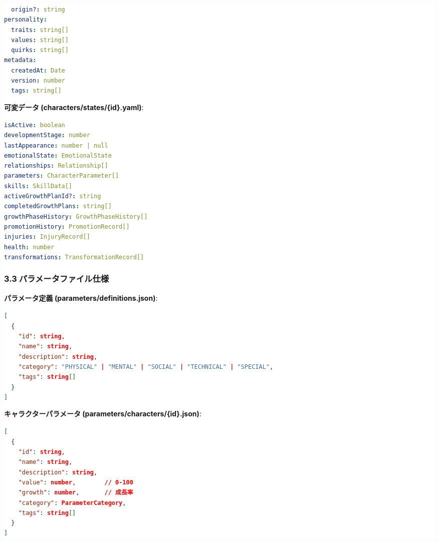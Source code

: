 ```yaml
  origin?: string
personality:
  traits: string[]
  values: string[]
  quirks: string[]
metadata:
  createdAt: Date
  version: number
  tags: string[]
```

**可変データ (characters/states/{id}.yaml)**:
```yaml
isActive: boolean
developmentStage: number
lastAppearance: number | null
emotionalState: EmotionalState
relationships: Relationship[]
parameters: CharacterParameter[]
skills: SkillData[]
activeGrowthPlanId?: string
completedGrowthPlans: string[]
growthPhaseHistory: GrowthPhaseHistory[]
promotionHistory: PromotionRecord[]
injuries: InjuryRecord[]
health: number
transformations: TransformationRecord[]
```

### 3.3 パラメータファイル仕様

**パラメータ定義 (parameters/definitions.json)**:
```json
[
  {
    "id": string,
    "name": string,
    "description": string,
    "category": "PHYSICAL" | "MENTAL" | "SOCIAL" | "TECHNICAL" | "SPECIAL",
    "tags": string[]
  }
]
```

**キャラクターパラメータ (parameters/characters/{id}.json)**:
```json
[
  {
    "id": string,
    "name": string,
    "description": string,
    "value": number,        // 0-100
    "growth": number,       // 成長率
    "category": ParameterCategory,
    "tags": string[]
  }
]
```
